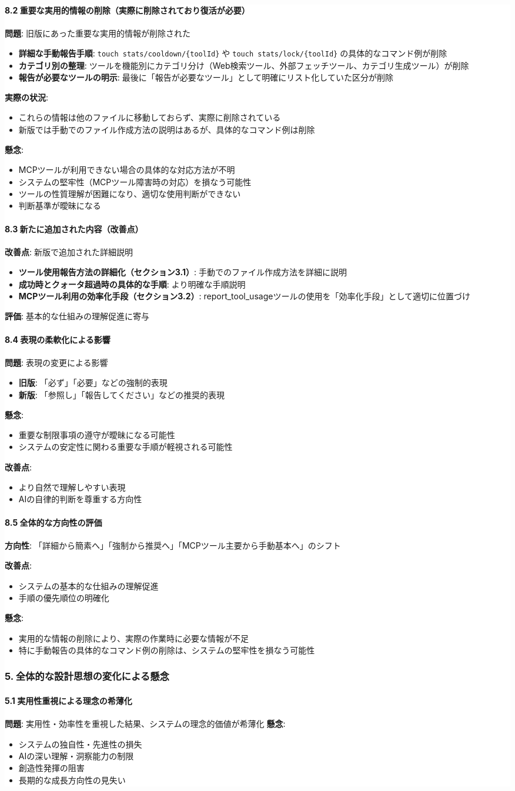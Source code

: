 #### 8.2 重要な実用的情報の削除（実際に削除されており復活が必要）
**問題**: 旧版にあった重要な実用的情報が削除された
- **詳細な手動報告手順**: `touch stats/cooldown/{toolId}` や `touch stats/lock/{toolId}` の具体的なコマンド例が削除
- **カテゴリ別の整理**: ツールを機能別にカテゴリ分け（Web検索ツール、外部フェッチツール、カテゴリ生成ツール）が削除
- **報告が必要なツールの明示**: 最後に「報告が必要なツール」として明確にリスト化していた区分が削除

**実際の状況**:
- これらの情報は他のファイルに移動しておらず、実際に削除されている
- 新版では手動でのファイル作成方法の説明はあるが、具体的なコマンド例は削除

**懸念**:
- MCPツールが利用できない場合の具体的な対応方法が不明
- システムの堅牢性（MCPツール障害時の対応）を損なう可能性
- ツールの性質理解が困難になり、適切な使用判断ができない
- 判断基準が曖昧になる

#### 8.3 新たに追加された内容（改善点）
**改善点**: 新版で追加された詳細説明
- **ツール使用報告方法の詳細化（セクション3.1）**: 手動でのファイル作成方法を詳細に説明
- **成功時とクォータ超過時の具体的な手順**: より明確な手順説明
- **MCPツール利用の効率化手段（セクション3.2）**: report_tool_usageツールの使用を「効率化手段」として適切に位置づけ

**評価**: 基本的な仕組みの理解促進に寄与

#### 8.4 表現の柔軟化による影響
**問題**: 表現の変更による影響
- **旧版**: 「必ず」「必要」などの強制的表現
- **新版**: 「参照し」「報告してください」などの推奨的表現

**懸念**:
- 重要な制限事項の遵守が曖昧になる可能性
- システムの安定性に関わる重要な手順が軽視される可能性

**改善点**:
- より自然で理解しやすい表現
- AIの自律的判断を尊重する方向性

#### 8.5 全体的な方向性の評価
**方向性**: 「詳細から簡素へ」「強制から推奨へ」「MCPツール主要から手動基本へ」のシフト

**改善点**:
- システムの基本的な仕組みの理解促進
- 手順の優先順位の明確化

**懸念**:
- 実用的な情報の削除により、実際の作業時に必要な情報が不足
- 特に手動報告の具体的なコマンド例の削除は、システムの堅牢性を損なう可能性

### 5. 全体的な設計思想の変化による懸念

#### 5.1 実用性重視による理念の希薄化
**問題**: 実用性・効率性を重視した結果、システムの理念的価値が希薄化
**懸念**:
- システムの独自性・先進性の損失
- AIの深い理解・洞察能力の制限
- 創造性発揮の阻害
- 長期的な成長方向性の見失い
